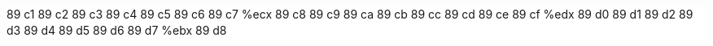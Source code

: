    <td width="56">89 c1</td>

   <td width="56">89 c2</td>

   <td width="56">89 c3</td>

   <td width="56">89 c4</td>

   <td width="56">89 c5</td>

   <td width="56">89 c6</td>

   <td width="56">89 c7</td>

  </tr>

  <tr>

   <td width="53">%ecx</td>

   <td width="56">89 c8</td>

   <td width="56">89 c9</td>

   <td width="56">89 ca</td>

   <td width="56">89 cb</td>

   <td width="56">89 cc</td>

   <td width="56">89 cd</td>

   <td width="56">89 ce</td>

   <td width="56">89 cf</td>

  </tr>

  <tr>

   <td width="53">%edx</td>

   <td width="56">89 d0</td>

   <td width="56">89 d1</td>

   <td width="56">89 d2</td>

   <td width="56">89 d3</td>

   <td width="56">89 d4</td>

   <td width="56">89 d5</td>

   <td width="56">89 d6</td>

   <td width="56">89 d7</td>

  </tr>

  <tr>

   <td width="53">%ebx</td>

   <td width="56">89 d8</td>
